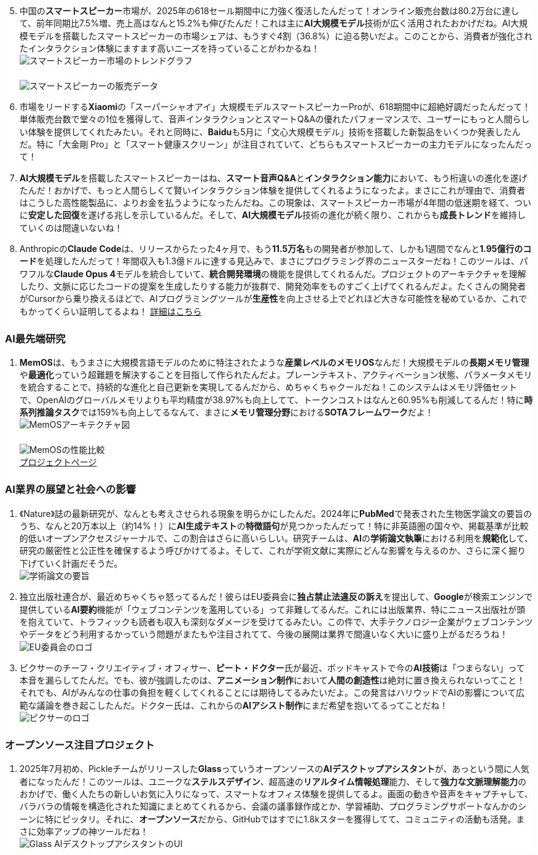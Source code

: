 5.  中国の**スマートスピーカー**市場が、2025年の618セール期間中に力強く復活したんだって！オンライン販売台数は80.2万台に達して、前年同期比7.5%増、売上高はなんと15.2%も伸びたんだ！これは主に**AI大規模モデル**技術が広く活用されたおかげだね。AI大規模モデルを搭載したスマートスピーカーの市場シェアは、もうすぐ4割（36.8%）に迫る勢いだよ。このことから、消費者が強化されたインタラクション体験にますます高いニーズを持っていることがわかるね！
    <br/> ![スマートスピーカー市場のトレンドグラフ](https://raw.githubusercontent.com/justlovemaki/imagehub/refs/heads/main/images/2025/07/news_01k022tgvce3a9726wyjnad2nm.avif) <br/>
    <br/> ![スマートスピーカーの販売データ](https://raw.githubusercontent.com/justlovemaki/imagehub/refs/heads/main/images/2025/07/news_01k022tjc3esz8cn230c25t1dk.avif) <br/>

6.  市場をリードする**Xiaomi**の「スーパーシャオアイ」大規模モデルスマートスピーカーProが、618期間中に超絶好調だったんだって！単体販売台数で堂々の1位を獲得して、音声インタラクションとスマートQ&Aの優れたパフォーマンスで、ユーザーにもっと人間らしい体験を提供してくれたみたい。それと同時に、**Baidu**も5月に「文心大規模モデル」技術を搭載した新製品をいくつか発表したんだ。特に「大金剛 Pro」と「スマート健康スクリーン」が注目されていて、どちらもスマートスピーカーの主力モデルになったんだって！

7.  **AI大規模モデル**を搭載したスマートスピーカーはね、**スマート音声Q&A**と**インタラクション能力**において、もう桁違いの進化を遂げたんだ！おかげで、もっと人間らしくて賢いインタラクション体験を提供してくれるようになったよ。まさにこれが理由で、消費者はこうした高性能製品に、よりお金を払うようになったんだね。この現象は、スマートスピーカー市場が4年間の低迷期を経て、ついに**安定した回復**を遂げる兆しを示しているんだ。そして、**AI大規模モデル**技術の進化が続く限り、これからも**成長トレンド**を維持していくのは間違いないね！

8.  Anthropicの**Claude Code**は、リリースからたった4ヶ月で、もう**11.5万名**もの開発者が参加して、しかも1週間でなんと**1.95億行のコード**を処理したんだって！年間収入も1.3億ドルに達する見込みで、まさにプログラミング界のニュースターだね！このツールは、パワフルな**Claude Opus 4**モデルを統合していて、**統合開発環境**の機能を提供してくれるんだ。プロジェクトのアーキテクチャを理解したり、文脈に応じたコードの提案を生成したりする能力が抜群で、開発効率をものすごく上げてくれるんだよ。たくさんの開発者がCursorから乗り換えるほどで、AIプログラミングツールが**生産性**を向上させる上でどれほど大きな可能性を秘めているか、これでもかってくらい証明してるよね！
    [詳細はこちら](https://www.jiqizhixin.com/articles/2025-07-07-11)

### AI最先端研究
1.  **MemOS**は、もうまさに大規模言語モデルのために特注されたような**産業レベルのメモリOS**なんだ！大規模モデルの**長期メモリ管理**や**最適化**っていう超難題を解決することを目指して作られたんだよ。プレーンテキスト、アクティベーション状態、パラメータメモリを統合することで、持続的な進化と自己更新を実現してるんだから、めちゃくちゃクールだね！このシステムはメモリ評価セットで、OpenAIのグローバルメモリよりも平均精度が38.97%も向上してて、トークンコストはなんと60.95%も削減してるんだ！特に**時系列推論タスク**では159%も向上してるなんて、まさに**メモリ管理分野**における**SOTAフレームワーク**だよ！
    <br/> ![MemOSアーキテクチャ図](https://raw.githubusercontent.com/justlovemaki/imagehub/refs/heads/main/images/2025/07/news_01k022tm5sfkksax8svckqvbdg.avif) <br/>
    <br/> ![MemOSの性能比較](https://raw.githubusercontent.com/justlovemaki/imagehub/refs/heads/main/images/2025/07/news_01k022tpwsesqa8rpssc7ht8br.avif) <br/>
    [プロジェクトページ](https://github.com/MemTensor/MemOS)

### AI業界の展望と社会への影響
1.  《Nature》誌の最新研究が、なんとも考えさせられる現象を明らかにしたんだ。2024年に**PubMed**で発表された生物医学論文の要旨のうち、なんと20万本以上（約14%！）に**AI生成テキスト**の**特徴語句**が見つかったんだって！特に非英語圏の国々や、掲載基準が比較的低いオープンアクセスジャーナルで、この割合はさらに高いらしい。研究チームは、**AI**の**学術論文執筆**における利用を**規範化**して、研究の厳密性と公正性を確保するよう呼びかけてるよ。そして、これが学術文献に実際にどんな影響を与えるのか、さらに深く掘り下げていく計画だそうだ。
    <br/> ![学術論文の要旨](https://raw.githubusercontent.com/justlovemaki/imagehub/refs/heads/main/images/2025/07/news_01k022trkxfp1tfe5veratckzr.avif) <br/>

2.  独立出版社連合が、最近めちゃくちゃ怒ってるんだ！彼らはEU委員会に**独占禁止法違反の訴え**を提出して、**Google**が検索エンジンで提供している**AI要約**機能が「ウェブコンテンツを濫用している」って非難してるんだ。これには出版業界、特にニュース出版社が頭を抱えていて、トラフィックも読者も収入も深刻なダメージを受けてるみたい。この件で、大手テクノロジー企業がウェブコンテンツやデータをどう利用するかっていう問題がまたもや注目されてて、今後の展開は業界で間違いなく大いに盛り上がるだろうね！
    <br/> ![EU委員会のロゴ](https://raw.githubusercontent.com/justlovemaki/imagehub/refs/heads/main/images/2025/07/news_01k022tx09frrrbsjg10fgz46x.avif) <br/>

3.  ピクサーのチーフ・クリエイティブ・オフィサー、**ピート・ドクター**氏が最近、ポッドキャストで今の**AI技術**は「つまらない」って本音を漏らしてたんだ。でも、彼が強調したのは、**アニメーション制作**において**人間の創造性**は絶対に置き換えられないってこと！それでも、AIがみんなの仕事の負担を軽くしてくれることには期待してるみたいだよ。この発言はハリウッドでAIの影響について広範な議論を巻き起こしたんだ。ドクター氏は、これからの**AIアシスト制作**にまだ希望を抱いてるってことだね！
    <br/> ![ピクサーのロゴ](https://raw.githubusercontent.com/justlovemaki/imagehub/refs/heads/main/images/2025/07/news_01k022tyccfxysa2546k4y7wt2.avif) <br/>

### オープンソース注目プロジェクト
1.  2025年7月初め、Pickleチームがリリースした**Glass**っていうオープンソースの**AIデスクトップアシスタント**が、あっという間に人気者になったんだ！このツールは、ユニークな**ステルスデザイン**、超高速の**リアルタイム情報処理**能力、そして**強力な文脈理解能力**のおかげで、働く人たちの新しいお気に入りになって、スマートなオフィス体験を提供してるよ。画面の動きや音声をキャプチャして、バラバラの情報を構造化された知識にまとめてくれるから、会議の議事録作成とか、学習補助、プログラミングサポートなんかのシーンに特にピッタリ。それに、**オープンソース**だから、GitHubではすでに1.8kスターを獲得してて、コミュニティの活動も活発。まさに効率アップの神ツールだね！
    <br/> ![Glass AIデスクトップアシスタントのUI](https://raw.githubusercontent.com/justlovemaki/imagehub/refs/heads/main/images/2025/07/news_01k022v02pem3965wbk4x2ecky.avif) <br/>

